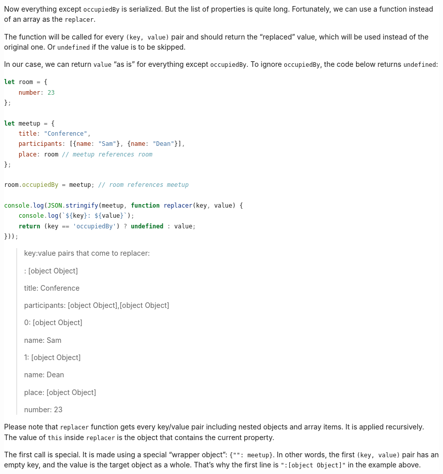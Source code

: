 Now everything except `occupiedBy` is serialized. But the list of properties is quite long. Fortunately, we can use a function instead of an array as the `replacer`.

The function will be called for every `(key, value)` pair and should return the “replaced” value, which will be used instead of the original one. Or `undefined` if the value is to be skipped.

In our case, we can return `value` “as is” for everything except `occupiedBy`. To ignore `occupiedBy`, the code below returns `undefined`:

```javascript
let room = {
	number: 23
};

let meetup = {
	title: "Conference",
	participants: [{name: "Sam"}, {name: "Dean"}],
	place: room // meetup references room
};

room.occupiedBy = meetup; // room references meetup

console.log(JSON.stringify(meetup, function replacer(key, value) {
	console.log(`${key}: ${value}`);
	return (key == 'occupiedBy') ? undefined : value;
}));
```
> key:value pairs that come to replacer:
>
> :             [object Object]
>
> title:        Conference
>
> participants: [object Object],[object Object]
>
> 0:            [object Object]
>
> name:         Sam
>
> 1:            [object Object]
>
> name:         Dean
>
> place:        [object Object]
>
> number:       23

Please note that `replacer` function gets every key/value pair including nested objects and array items. It is applied recursively. The value of `this` inside `replacer` is the object that contains the current property.

The first call is special. It is made using a special “wrapper object”: `{"": meetup}`. In other words, the first `(key, value)` pair has an empty key, and the value is the target object as a whole. That’s why the first line is `":[object Object]"` in the example above.
